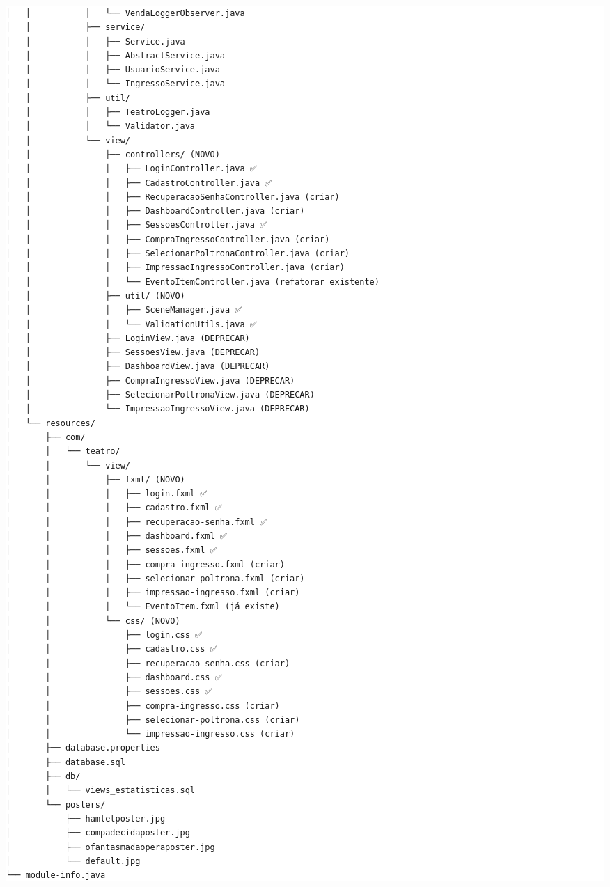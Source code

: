 ```
│   │           │   └── VendaLoggerObserver.java
│   │           ├── service/
│   │           │   ├── Service.java
│   │           │   ├── AbstractService.java
│   │           │   ├── UsuarioService.java
│   │           │   └── IngressoService.java
│   │           ├── util/
│   │           │   ├── TeatroLogger.java
│   │           │   └── Validator.java
│   │           └── view/
│   │               ├── controllers/ (NOVO)
│   │               │   ├── LoginController.java ✅
│   │               │   ├── CadastroController.java ✅
│   │               │   ├── RecuperacaoSenhaController.java (criar)
│   │               │   ├── DashboardController.java (criar)
│   │               │   ├── SessoesController.java ✅
│   │               │   ├── CompraIngressoController.java (criar)
│   │               │   ├── SelecionarPoltronaController.java (criar)
│   │               │   ├── ImpressaoIngressoController.java (criar)
│   │               │   └── EventoItemController.java (refatorar existente)
│   │               ├── util/ (NOVO)
│   │               │   ├── SceneManager.java ✅
│   │               │   └── ValidationUtils.java ✅
│   │               ├── LoginView.java (DEPRECAR)
│   │               ├── SessoesView.java (DEPRECAR)
│   │               ├── DashboardView.java (DEPRECAR)
│   │               ├── CompraIngressoView.java (DEPRECAR)
│   │               ├── SelecionarPoltronaView.java (DEPRECAR)
│   │               └── ImpressaoIngressoView.java (DEPRECAR)
│   └── resources/
│       ├── com/
│       │   └── teatro/
│       │       └── view/
│       │           ├── fxml/ (NOVO)
│       │           │   ├── login.fxml ✅
│       │           │   ├── cadastro.fxml ✅
│       │           │   ├── recuperacao-senha.fxml ✅
│       │           │   ├── dashboard.fxml ✅
│       │           │   ├── sessoes.fxml ✅
│       │           │   ├── compra-ingresso.fxml (criar)
│       │           │   ├── selecionar-poltrona.fxml (criar)
│       │           │   ├── impressao-ingresso.fxml (criar)
│       │           │   └── EventoItem.fxml (já existe)
│       │           └── css/ (NOVO)
│       │               ├── login.css ✅
│       │               ├── cadastro.css ✅
│       │               ├── recuperacao-senha.css (criar)
│       │               ├── dashboard.css ✅
│       │               ├── sessoes.css ✅
│       │               ├── compra-ingresso.css (criar)
│       │               ├── selecionar-poltrona.css (criar)
│       │               └── impressao-ingresso.css (criar)
│       ├── database.properties
│       ├── database.sql
│       ├── db/
│       │   └── views_estatisticas.sql
│       └── posters/
│           ├── hamletposter.jpg
│           ├── compadecidaposter.jpg
│           ├── ofantasmadaoperaposter.jpg
│           └── default.jpg
└── module-info.java
```